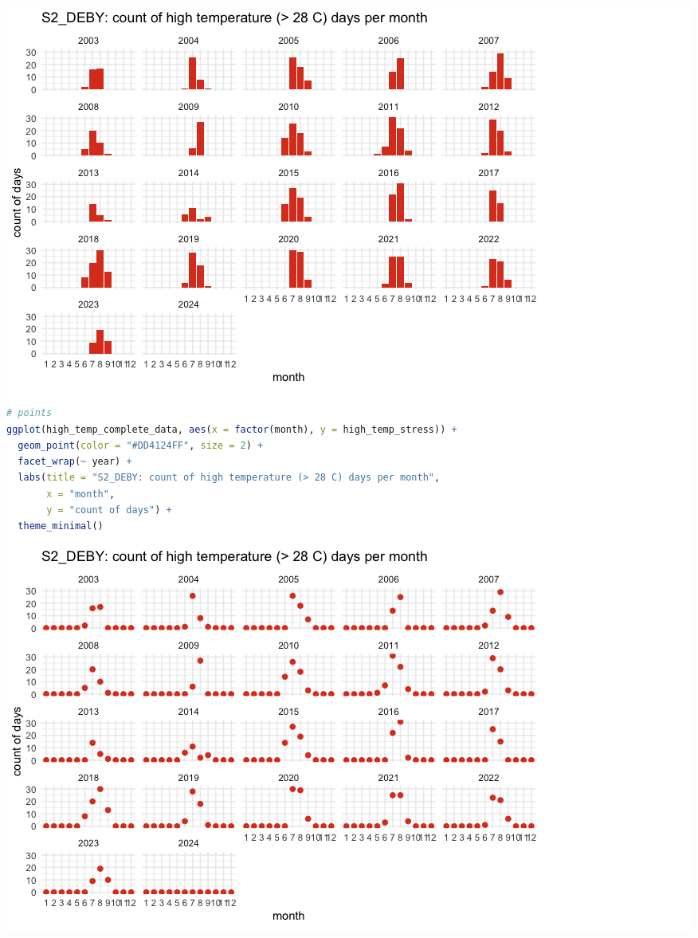 ![](DEBY_raw_env_files/figure-gfm/high-temp-stress-2.png)

``` r
# points
ggplot(high_temp_complete_data, aes(x = factor(month), y = high_temp_stress)) +
  geom_point(color = "#DD4124FF", size = 2) + 
  facet_wrap(~ year) +  
  labs(title = "S2_DEBY: count of high temperature (> 28 C) days per month",
       x = "month",
       y = "count of days") +
  theme_minimal()
```

![](DEBY_raw_env_files/figure-gfm/high-temp-stress-3.png)

